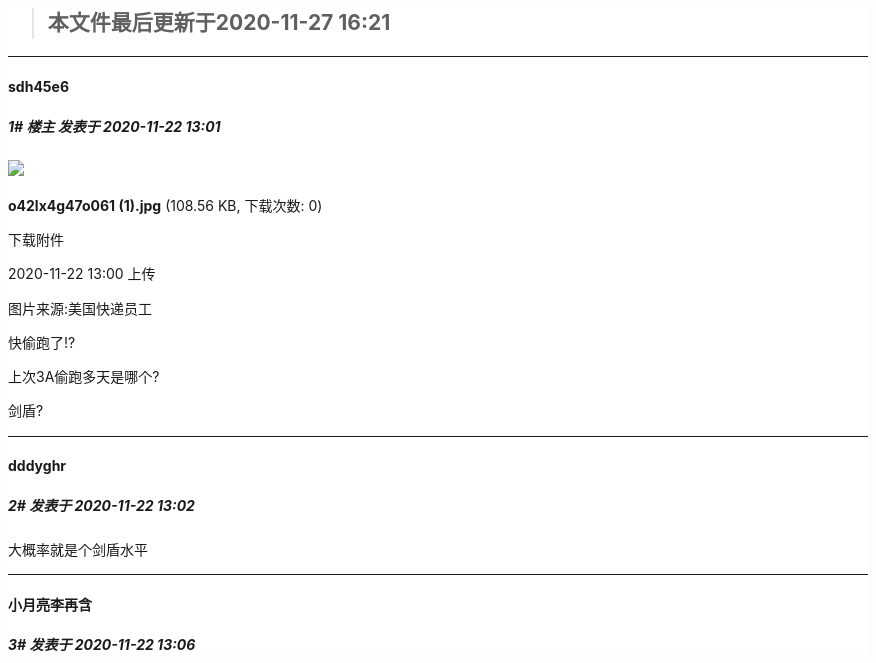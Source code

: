 > ## **本文件最后更新于2020-11-27 16:21** 



*****

####  sdh45e6  
##### 1#       楼主       发表于 2020-11-22 13:01






<img src="https://img.saraba1st.com/forum/202011/22/130055dx2xa5ddaq36b6i3.jpg" referrerpolicy="no-referrer">


<strong>o42lx4g47o061 (1).jpg</strong> (108.56 KB, 下载次数: 0)

下载附件

2020-11-22 13:00 上传








图片来源:美国快递员工


快偷跑了!?


上次3A偷跑多天是哪个?


剑盾?








*****

####  dddyghr  
##### 2#       发表于 2020-11-22 13:02




大概率就是个剑盾水平







*****

####  小月亮李再含  
##### 3#       发表于 2020-11-22 13:06


